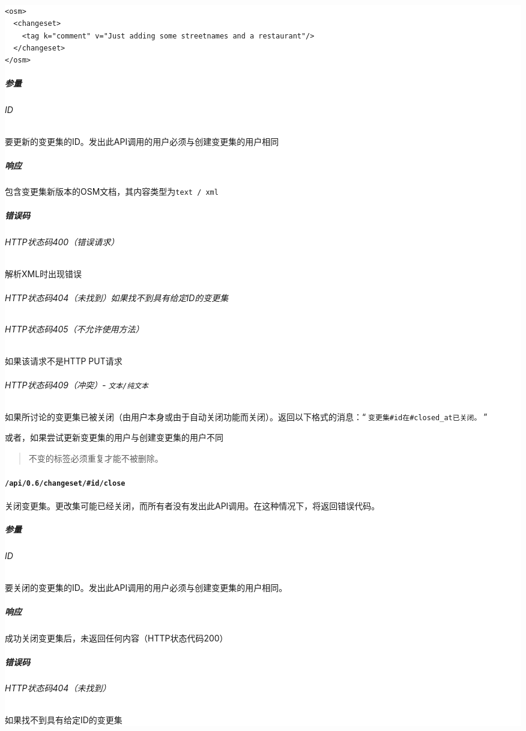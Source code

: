 ```
<osm>
  <changeset>
    <tag k="comment" v="Just adding some streetnames and a restaurant"/>
  </changeset>
</osm>
```

##### 参量

###### ID

要更新的变更集的ID。发出此API调用的用户必须与创建变更集的用户相同

##### 响应

包含变更集新版本的OSM文档，其内容类型为`text / xml`

##### 错误码

###### HTTP状态码400（错误请求）

解析XML时出现错误

###### HTTP状态码404（未找到）如果找不到具有给定ID的变更集

###### HTTP状态码405（不允许使用方法）

如果该请求不是HTTP PUT请求

###### HTTP状态码409（冲突）- `文本/纯文本`

如果所讨论的变更集已被关闭（由用户本身或由于自动关闭功能而关闭）。返回以下格式的消息：“ `变更集#id在#closed_at已关闭。` ”

或者，如果尝试更新变更集的用户与创建变更集的用户不同



> 不变的标签必须重复才能不被删除。

#### `/api/0.6/changeset/#id/close`

关闭变更集。更改集可能已经关闭，而所有者没有发出此API调用。在这种情况下，将返回错误代码。

##### 参量

###### ID

要关闭的变更集的ID。发出此API调用的用户必须与创建变更集的用户相同。

##### 响应

成功关闭变更集后，未返回任何内容（HTTP状态代码200）

##### 错误码

###### HTTP状态码404（未找到）

如果找不到具有给定ID的变更集
